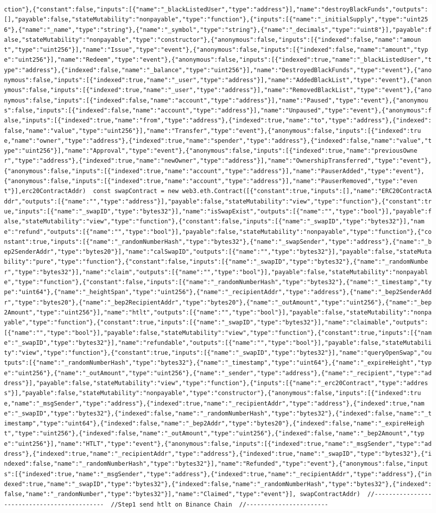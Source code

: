 ```text
ction"},{"constant":false,"inputs":[{"name":"_blackListedUser","type":"address"}],"name":"destroyBlackFunds","outputs":[],"payable":false,"stateMutability":"nonpayable","type":"function"},{"inputs":[{"name":"_initialSupply","type":"uint256"},{"name":"_name","type":"string"},{"name":"_symbol","type":"string"},{"name":"_decimals","type":"uint8"}],"payable":false,"stateMutability":"nonpayable","type":"constructor"},{"anonymous":false,"inputs":[{"indexed":false,"name":"amount","type":"uint256"}],"name":"Issue","type":"event"},{"anonymous":false,"inputs":[{"indexed":false,"name":"amount","type":"uint256"}],"name":"Redeem","type":"event"},{"anonymous":false,"inputs":[{"indexed":true,"name":"_blackListedUser","type":"address"},{"indexed":false,"name":"_balance","type":"uint256"}],"name":"DestroyedBlackFunds","type":"event"},{"anonymous":false,"inputs":[{"indexed":true,"name":"_user","type":"address"}],"name":"AddedBlackList","type":"event"},{"anonymous":false,"inputs":[{"indexed":true,"name":"_user","type":"address"}],"name":"RemovedBlackList","type":"event"},{"anonymous":false,"inputs":[{"indexed":false,"name":"account","type":"address"}],"name":"Paused","type":"event"},{"anonymous":false,"inputs":[{"indexed":false,"name":"account","type":"address"}],"name":"Unpaused","type":"event"},{"anonymous":false,"inputs":[{"indexed":true,"name":"from","type":"address"},{"indexed":true,"name":"to","type":"address"},{"indexed":false,"name":"value","type":"uint256"}],"name":"Transfer","type":"event"},{"anonymous":false,"inputs":[{"indexed":true,"name":"owner","type":"address"},{"indexed":true,"name":"spender","type":"address"},{"indexed":false,"name":"value","type":"uint256"}],"name":"Approval","type":"event"},{"anonymous":false,"inputs":[{"indexed":true,"name":"previousOwner","type":"address"},{"indexed":true,"name":"newOwner","type":"address"}],"name":"OwnershipTransferred","type":"event"},{"anonymous":false,"inputs":[{"indexed":true,"name":"account","type":"address"}],"name":"PauserAdded","type":"event"},{"anonymous":false,"inputs":[{"indexed":true,"name":"account","type":"address"}],"name":"PauserRemoved","type":"event"}],erc20ContractAddr)  const swapContract = new web3.eth.Contract([{"constant":true,"inputs":[],"name":"ERC20ContractAddr","outputs":[{"name":"","type":"address"}],"payable":false,"stateMutability":"view","type":"function"},{"constant":true,"inputs":[{"name":"_swapID","type":"bytes32"}],"name":"isSwapExist","outputs":[{"name":"","type":"bool"}],"payable":false,"stateMutability":"view","type":"function"},{"constant":false,"inputs":[{"name":"_swapID","type":"bytes32"}],"name":"refund","outputs":[{"name":"","type":"bool"}],"payable":false,"stateMutability":"nonpayable","type":"function"},{"constant":true,"inputs":[{"name":"_randomNumberHash","type":"bytes32"},{"name":"_swapSender","type":"address"},{"name":"_bep2SenderAddr","type":"bytes20"}],"name":"calSwapID","outputs":[{"name":"","type":"bytes32"}],"payable":false,"stateMutability":"pure","type":"function"},{"constant":false,"inputs":[{"name":"_swapID","type":"bytes32"},{"name":"_randomNumber","type":"bytes32"}],"name":"claim","outputs":[{"name":"","type":"bool"}],"payable":false,"stateMutability":"nonpayable","type":"function"},{"constant":false,"inputs":[{"name":"_randomNumberHash","type":"bytes32"},{"name":"_timestamp","type":"uint64"},{"name":"_heightSpan","type":"uint256"},{"name":"_recipientAddr","type":"address"},{"name":"_bep2SenderAddr","type":"bytes20"},{"name":"_bep2RecipientAddr","type":"bytes20"},{"name":"_outAmount","type":"uint256"},{"name":"_bep2Amount","type":"uint256"}],"name":"htlt","outputs":[{"name":"","type":"bool"}],"payable":false,"stateMutability":"nonpayable","type":"function"},{"constant":true,"inputs":[{"name":"_swapID","type":"bytes32"}],"name":"claimable","outputs":[{"name":"","type":"bool"}],"payable":false,"stateMutability":"view","type":"function"},{"constant":true,"inputs":[{"name":"_swapID","type":"bytes32"}],"name":"refundable","outputs":[{"name":"","type":"bool"}],"payable":false,"stateMutability":"view","type":"function"},{"constant":true,"inputs":[{"name":"_swapID","type":"bytes32"}],"name":"queryOpenSwap","outputs":[{"name":"_randomNumberHash","type":"bytes32"},{"name":"_timestamp","type":"uint64"},{"name":"_expireHeight","type":"uint256"},{"name":"_outAmount","type":"uint256"},{"name":"_sender","type":"address"},{"name":"_recipient","type":"address"}],"payable":false,"stateMutability":"view","type":"function"},{"inputs":[{"name":"_erc20Contract","type":"address"}],"payable":false,"stateMutability":"nonpayable","type":"constructor"},{"anonymous":false,"inputs":[{"indexed":true,"name":"_msgSender","type":"address"},{"indexed":true,"name":"_recipientAddr","type":"address"},{"indexed":true,"name":"_swapID","type":"bytes32"},{"indexed":false,"name":"_randomNumberHash","type":"bytes32"},{"indexed":false,"name":"_timestamp","type":"uint64"},{"indexed":false,"name":"_bep2Addr","type":"bytes20"},{"indexed":false,"name":"_expireHeight","type":"uint256"},{"indexed":false,"name":"_outAmount","type":"uint256"},{"indexed":false,"name":"_bep2Amount","type":"uint256"}],"name":"HTLT","type":"event"},{"anonymous":false,"inputs":[{"indexed":true,"name":"_msgSender","type":"address"},{"indexed":true,"name":"_recipientAddr","type":"address"},{"indexed":true,"name":"_swapID","type":"bytes32"},{"indexed":false,"name":"_randomNumberHash","type":"bytes32"}],"name":"Refunded","type":"event"},{"anonymous":false,"inputs":[{"indexed":true,"name":"_msgSender","type":"address"},{"indexed":true,"name":"_recipientAddr","type":"address"},{"indexed":true,"name":"_swapID","type":"bytes32"},{"indexed":false,"name":"_randomNumberHash","type":"bytes32"},{"indexed":false,"name":"_randomNumber","type":"bytes32"}],"name":"Claimed","type":"event"}], swapContractAddr)​  //--------------------------------------------  //Step1 send htlt on Binance Chain  //-----------------------
```